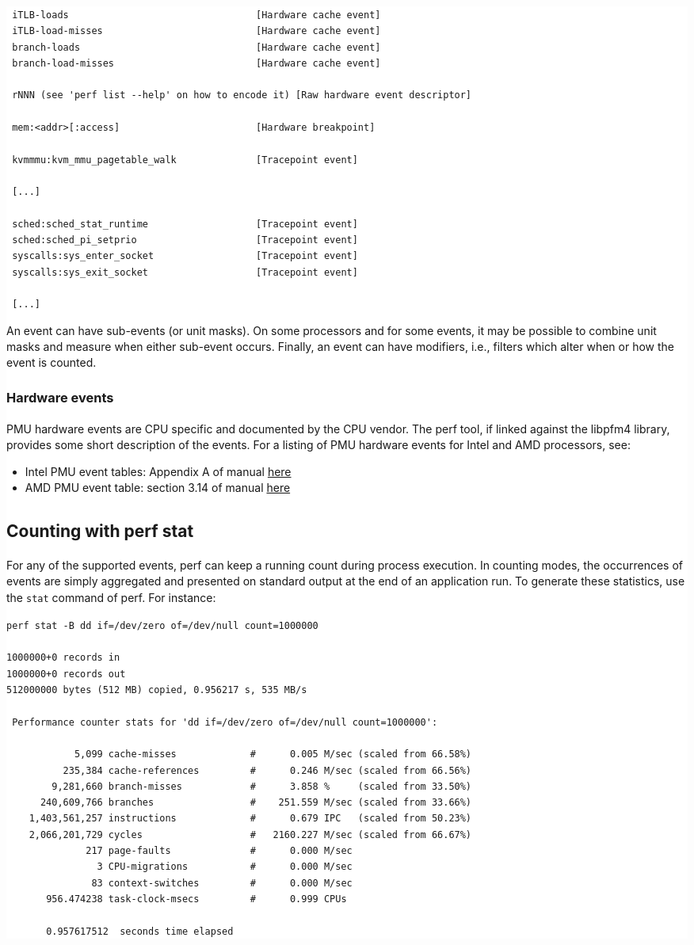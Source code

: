 ```
 iTLB-loads                                 [Hardware cache event]
 iTLB-load-misses                           [Hardware cache event]
 branch-loads                               [Hardware cache event]
 branch-load-misses                         [Hardware cache event]

 rNNN (see 'perf list --help' on how to encode it) [Raw hardware event descriptor]

 mem:<addr>[:access]                        [Hardware breakpoint]

 kvmmmu:kvm_mmu_pagetable_walk              [Tracepoint event]

 [...]

 sched:sched_stat_runtime                   [Tracepoint event]
 sched:sched_pi_setprio                     [Tracepoint event]
 syscalls:sys_enter_socket                  [Tracepoint event]
 syscalls:sys_exit_socket                   [Tracepoint event]

 [...]
```

An event can have sub-events (or unit masks). On some processors and for some events, it may be possible to combine unit masks and measure when either sub-event occurs. Finally, an event can have modifiers, i.e., filters which alter when or how the event is counted.

### Hardware events
PMU hardware events are CPU specific and documented by the CPU vendor. The perf tool, if linked against the libpfm4 library, provides some short description of the events. For a listing of PMU hardware events for Intel and AMD processors, see:

- Intel PMU event tables: Appendix A of manual [here](https://www.intel.com/content/www/us/en/architecture-and-technology/64-ia-32-architectures-software-developer-vol-3b-part-2-manual.html)
- AMD PMU event table: section 3.14 of manual [here](https://www.amd.com/en/support)

## Counting with perf stat

For any of the supported events, perf can keep a running count during process execution. In counting modes, the occurrences of events are simply aggregated and presented on standard output at the end of an application run. To generate these statistics, use the `stat` command of perf. For instance:

```
perf stat -B dd if=/dev/zero of=/dev/null count=1000000

1000000+0 records in
1000000+0 records out
512000000 bytes (512 MB) copied, 0.956217 s, 535 MB/s

 Performance counter stats for 'dd if=/dev/zero of=/dev/null count=1000000':

            5,099 cache-misses             #      0.005 M/sec (scaled from 66.58%)
          235,384 cache-references         #      0.246 M/sec (scaled from 66.56%)
        9,281,660 branch-misses            #      3.858 %     (scaled from 33.50%)
      240,609,766 branches                 #    251.559 M/sec (scaled from 33.66%)
    1,403,561,257 instructions             #      0.679 IPC   (scaled from 50.23%)
    2,066,201,729 cycles                   #   2160.227 M/sec (scaled from 66.67%)
              217 page-faults              #      0.000 M/sec
                3 CPU-migrations           #      0.000 M/sec
               83 context-switches         #      0.000 M/sec
       956.474238 task-clock-msecs         #      0.999 CPUs

       0.957617512  seconds time elapsed
```
